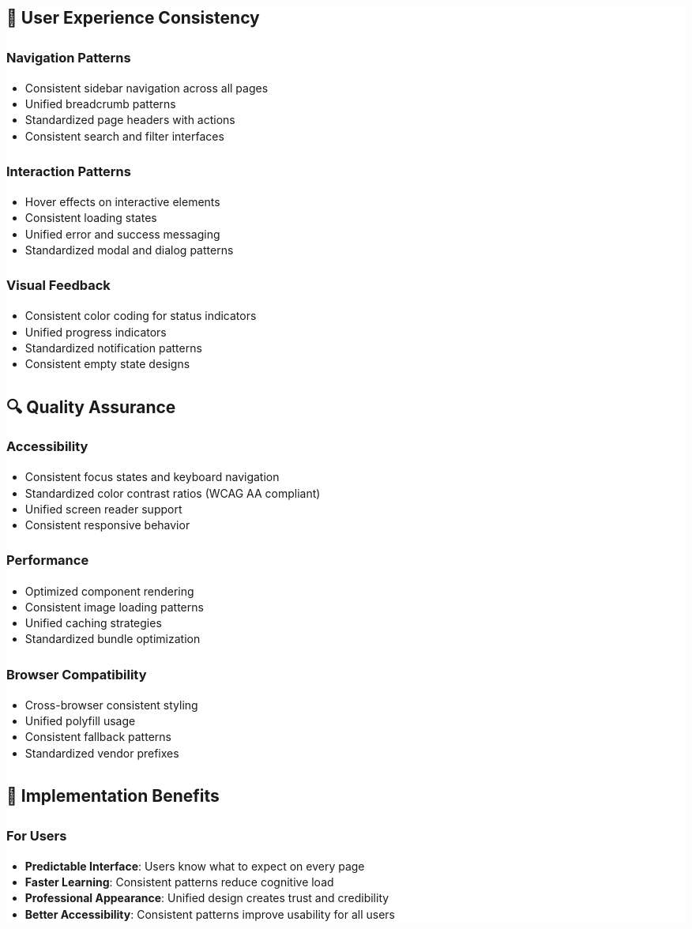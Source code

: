## 🎯 User Experience Consistency

### Navigation Patterns
- Consistent sidebar navigation across all pages
- Unified breadcrumb patterns
- Standardized page headers with actions
- Consistent search and filter interfaces

### Interaction Patterns
- Hover effects on interactive elements
- Consistent loading states
- Unified error and success messaging
- Standardized modal and dialog patterns

### Visual Feedback
- Consistent color coding for status indicators
- Unified progress indicators
- Standardized notification patterns
- Consistent empty state designs

## 🔍 Quality Assurance

### Accessibility
- Consistent focus states and keyboard navigation
- Standardized color contrast ratios (WCAG AA compliant)
- Unified screen reader support
- Consistent responsive behavior

### Performance
- Optimized component rendering
- Consistent image loading patterns
- Unified caching strategies
- Standardized bundle optimization

### Browser Compatibility
- Cross-browser consistent styling
- Unified polyfill usage
- Consistent fallback patterns
- Standardized vendor prefixes

## 🚀 Implementation Benefits

### For Users
- **Predictable Interface**: Users know what to expect on every page
- **Faster Learning**: Consistent patterns reduce cognitive load
- **Professional Appearance**: Unified design creates trust and credibility
- **Better Accessibility**: Consistent patterns improve usability for all users
